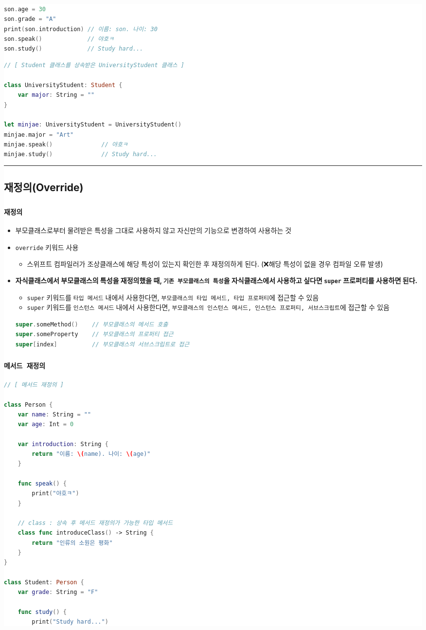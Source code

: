 ``` Swift
son.age = 30
son.grade = "A"
print(son.introduction) // 이름: son. 나이: 30
son.speak()             // 야호ㅋ
son.study()             // Study hard...
```

``` Swift
// [ Student 클래스를 상속받은 UniversityStudent 클래스 ]

class UniversityStudent: Student {
    var major: String = ""
}

let minjae: UniversityStudent = UniversityStudent()
minjae.major = "Art"
minjae.speak()              // 야호ㅋ
minjae.study()              // Study hard...
```
---

## 재정의(Override)
### `재정의`
- 부모클래스로부터 물려받은 특성을 그대로 사용하지 않고 자신만의 기능으로 변경하여 사용하는 것
- `override` 키워드 사용
  - 스위프트 컴파일러가 조상클래스에 해당 특성이 있는지 확인한 후 재정의하게 된다. (❌해당 특성이 없을 경우 컴파일 오류 발생)

- **자식클래스에서 부모클래스의 특성을 재정의했을 때, `기존 부모클래스의 특성`을 자식클래스에서 사용하고 싶다면 `super` 프로퍼티를 사용하면 된다.**
  - `super` 키워드를 `타입 메서드` 내에서 사용한다면, `부모클래스의 타입 메서드, 타입 프로퍼티`에 접근할 수 있음
  - `super` 키워드를 `인스턴스 메서드` 내에서 사용한다면, `부모클래스의 인스턴스 메서드, 인스턴스 프로퍼티, 서브스크립트`에 접근할 수 있음
  ``` Swift
  super.someMethod()    // 부모클래스의 메서드 호출
  super.someProperty    // 부모클래스의 프로퍼티 접근
  super[index]          // 부모클래스의 서브스크립트로 접근
  ```

### `메서드 재정의`
``` Swift
// [ 메서드 재정의 ]

class Person {
    var name: String = ""
    var age: Int = 0
    
    var introduction: String {
        return "이름: \(name). 나이: \(age)"
    }
    
    func speak() {
        print("야호ㅋ")
    }
    
    // class : 상속 후 메서드 재정의가 가능한 타입 메서드
    class func introduceClass() -> String {
        return "인류의 소원은 평화"
    }
}

class Student: Person {
    var grade: String = "F"
    
    func study() {
        print("Study hard...")
```